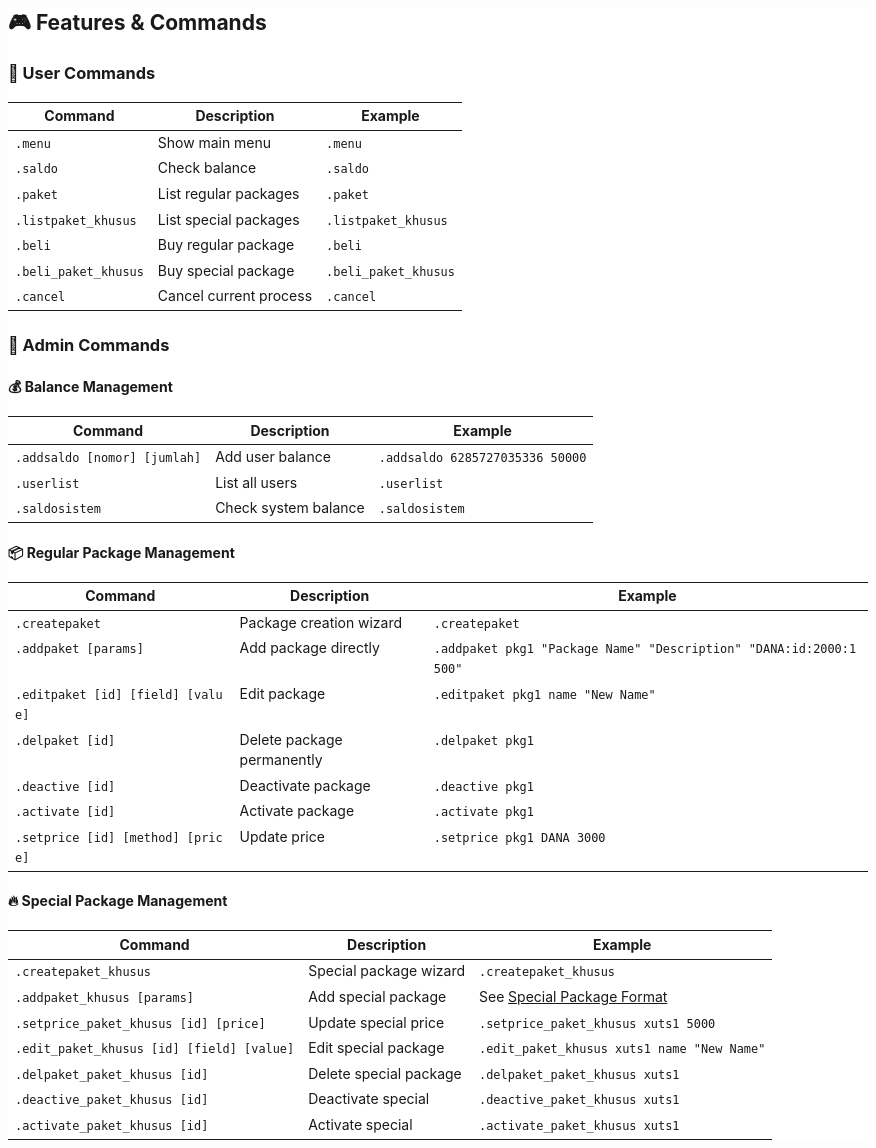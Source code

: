 ## 🎮 **Features & Commands**

### **👤 User Commands**

| Command | Description | Example |
|---------|-------------|---------|
| `.menu` | Show main menu | `.menu` |
| `.saldo` | Check balance | `.saldo` |
| `.paket` | List regular packages | `.paket` |
| `.listpaket_khusus` | List special packages | `.listpaket_khusus` |
| `.beli` | Buy regular package | `.beli` |
| `.beli_paket_khusus` | Buy special package | `.beli_paket_khusus` |
| `.cancel` | Cancel current process | `.cancel` |

### **👑 Admin Commands**

#### **💰 Balance Management**
| Command | Description | Example |
|---------|-------------|---------|
| `.addsaldo [nomor] [jumlah]` | Add user balance | `.addsaldo 6285727035336 50000` |
| `.userlist` | List all users | `.userlist` |
| `.saldosistem` | Check system balance | `.saldosistem` |

#### **📦 Regular Package Management**
| Command | Description | Example |
|---------|-------------|---------|
| `.createpaket` | Package creation wizard | `.createpaket` |
| `.addpaket [params]` | Add package directly | `.addpaket pkg1 "Package Name" "Description" "DANA:id:2000:1500"` |
| `.editpaket [id] [field] [value]` | Edit package | `.editpaket pkg1 name "New Name"` |
| `.delpaket [id]` | Delete package permanently | `.delpaket pkg1` |
| `.deactive [id]` | Deactivate package | `.deactive pkg1` |
| `.activate [id]` | Activate package | `.activate pkg1` |
| `.setprice [id] [method] [price]` | Update price | `.setprice pkg1 DANA 3000` |

#### **🔥 Special Package Management**
| Command | Description | Example |
|---------|-------------|---------|
| `.createpaket_khusus` | Special package wizard | `.createpaket_khusus` |
| `.addpaket_khusus [params]` | Add special package | See [Special Package Format](#special-package-format) |
| `.setprice_paket_khusus [id] [price]` | Update special price | `.setprice_paket_khusus xuts1 5000` |
| `.edit_paket_khusus [id] [field] [value]` | Edit special package | `.edit_paket_khusus xuts1 name "New Name"` |
| `.delpaket_paket_khusus [id]` | Delete special package | `.delpaket_paket_khusus xuts1` |
| `.deactive_paket_khusus [id]` | Deactivate special | `.deactive_paket_khusus xuts1` |
| `.activate_paket_khusus [id]` | Activate special | `.activate_paket_khusus xuts1` |
